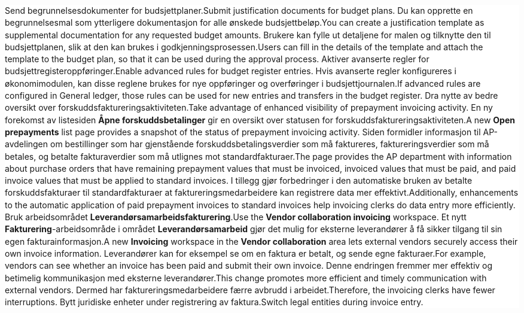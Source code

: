 <td><span data-ttu-id="d3636-269">Send begrunnelsesdokumenter for budsjettplaner.</span><span class="sxs-lookup"><span data-stu-id="d3636-269">Submit justification documents for budget plans.</span></span></td>
<td><span data-ttu-id="d3636-270">Du kan opprette en begrunnelsesmal som ytterligere dokumentasjon for alle ønskede budsjettbeløp.</span><span class="sxs-lookup"><span data-stu-id="d3636-270">You can create a justification template as supplemental documentation for any requested budget amounts.</span></span> <span data-ttu-id="d3636-271">Brukere kan fylle ut detaljene for malen og tilknytte den til budsjettplanen, slik at den kan brukes i godkjenningsprosessen.</span><span class="sxs-lookup"><span data-stu-id="d3636-271">Users can fill in the details of the template and attach the template to the budget plan, so that it can be used during the approval process.</span></span></td>
</tr>
<tr>
<td><span data-ttu-id="d3636-272">Aktiver avanserte regler for budsjettregisteroppføringer.</span><span class="sxs-lookup"><span data-stu-id="d3636-272">Enable advanced rules for budget register entries.</span></span></td>
<td><span data-ttu-id="d3636-273">Hvis avanserte regler konfigureres i økonomimodulen, kan disse reglene brukes for nye oppføringer og overføringer i budsjettjournalen.</span><span class="sxs-lookup"><span data-stu-id="d3636-273">If advanced rules are configured in General ledger, those rules can be used for new entries and transfers in the budget register.</span></span></td>
</tr>
<tr>
<td><span data-ttu-id="d3636-274">Dra nytte av bedre oversikt over forskuddsfaktureringsaktiviteten.</span><span class="sxs-lookup"><span data-stu-id="d3636-274">Take advantage of enhanced visibility of prepayment invoicing activity.</span></span></td>
<td><span data-ttu-id="d3636-275">En ny forekomst av listesiden <strong>Åpne forskuddsbetalinger</strong> gir en oversikt over statusen for forskuddsfaktureringsaktiviteten.</span><span class="sxs-lookup"><span data-stu-id="d3636-275">A new <strong>Open prepayments</strong> list page provides a snapshot of the status of prepayment invoicing activity.</span></span> <span data-ttu-id="d3636-276">Siden formidler informasjon til AP-avdelingen om bestillinger som har gjenstående forskuddsbetalingsverdier som må faktureres, faktureringsverdier som må betales, og betalte fakturaverdier som må utlignes mot standardfakturaer.</span><span class="sxs-lookup"><span data-stu-id="d3636-276">The page provides the AP department with information about purchase orders that have remaining prepayment values that must be invoiced, invoiced values that must be paid, and paid invoice values that must be applied to standard invoices.</span></span> <span data-ttu-id="d3636-277">I tillegg gjør forbedringer i den automatiske bruken av betalte forskuddsfakturaer til standardfakturaer at faktureringsmedarbeidere kan registrere data mer effektivt.</span><span class="sxs-lookup"><span data-stu-id="d3636-277">Additionally, enhancements to the automatic application of paid prepayment invoices to standard invoices help invoicing clerks do data entry more efficiently.</span></span></td>
</tr>
<tr>
<td><span data-ttu-id="d3636-278">Bruk arbeidsområdet <strong>Leverandørsamarbeidsfakturering</strong>.</span><span class="sxs-lookup"><span data-stu-id="d3636-278">Use the <strong>Vendor collaboration invoicing</strong> workspace.</span></span></td>
<td><span data-ttu-id="d3636-279">Et nytt <strong>Fakturering</strong>-arbeidsområde i området <strong>Leverandørsamarbeid</strong> gjør det mulig for eksterne leverandører å få sikker tilgang til sin egen fakturainformasjon.</span><span class="sxs-lookup"><span data-stu-id="d3636-279">A new <strong>Invoicing</strong> workspace in the <strong>Vendor collaboration</strong> area lets external vendors securely access their own invoice information.</span></span> <span data-ttu-id="d3636-280">Leverandører kan for eksempel se om en faktura er betalt, og sende egne fakturaer.</span><span class="sxs-lookup"><span data-stu-id="d3636-280">For example, vendors can see whether an invoice has been paid and submit their own invoice.</span></span> <span data-ttu-id="d3636-281">Denne endringen fremmer mer effektiv og betimelig kommunikasjon med eksterne leverandører.</span><span class="sxs-lookup"><span data-stu-id="d3636-281">This change promotes more efficient and timely communication with external vendors.</span></span> <span data-ttu-id="d3636-282">Dermed har faktureringsmedarbeidere færre avbrudd i arbeidet.</span><span class="sxs-lookup"><span data-stu-id="d3636-282">Therefore, the invoicing clerks have fewer interruptions.</span></span></td>
</tr>
<tr>
<td><span data-ttu-id="d3636-283">Bytt juridiske enheter under registrering av faktura.</span><span class="sxs-lookup"><span data-stu-id="d3636-283">Switch legal entities during invoice entry.</span></span></td>